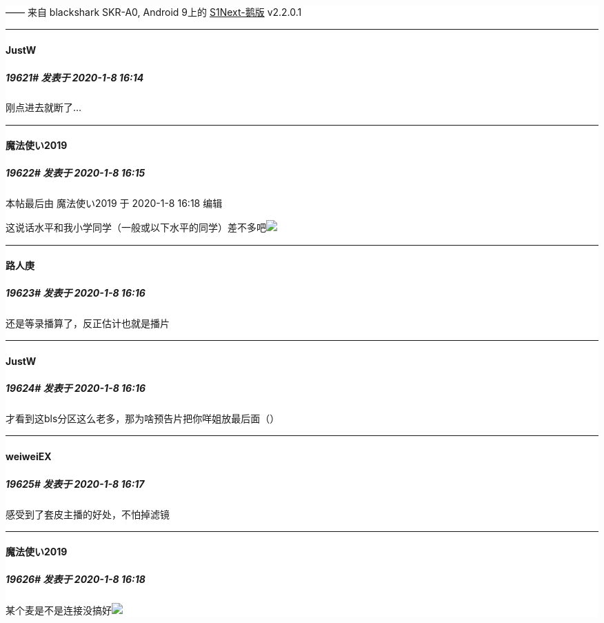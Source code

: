 —— 来自 blackshark SKR-A0, Android 9上的 [S1Next-鹅版](https://github.com/ykrank/S1-Next/releases) v2.2.0.1


*****

####  JustW  
##### 19621#       发表于 2020-1-8 16:14


刚点进去就断了…


*****

####  魔法使い2019  
##### 19622#       发表于 2020-1-8 16:15


 本帖最后由 魔法使い2019 于 2020-1-8 16:18 编辑 

这说话水平和我小学同学（一般或以下水平的同学）差不多吧<img src="https://static.saraba1st.com/image/smiley/face2017/067.png" referrerpolicy="no-referrer">


*****

####  路人庚  
##### 19623#       发表于 2020-1-8 16:16


还是等录播算了，反正估计也就是播片


*****

####  JustW  
##### 19624#       发表于 2020-1-8 16:16


才看到这bls分区这么老多，那为啥预告片把你咩姐放最后面（）


*****

####  weiweiEX  
##### 19625#       发表于 2020-1-8 16:17


感受到了套皮主播的好处，不怕掉滤镜


*****

####  魔法使い2019  
##### 19626#       发表于 2020-1-8 16:18


某个麦是不是连接没搞好<img src="https://static.saraba1st.com/image/smiley/face2017/066.png" referrerpolicy="no-referrer">
